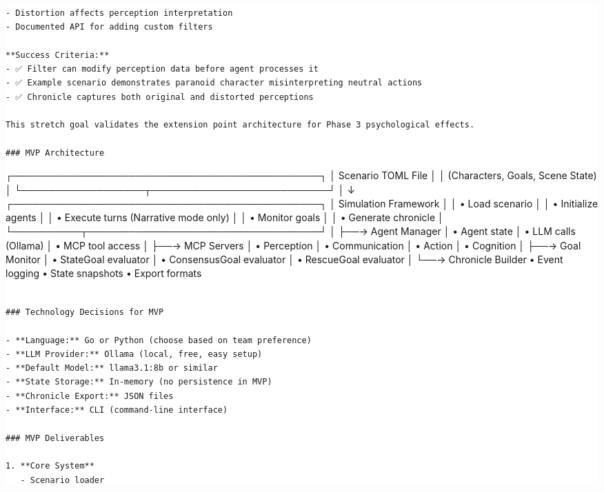 ```
- Distortion affects perception interpretation
- Documented API for adding custom filters

**Success Criteria:**
- ✅ Filter can modify perception data before agent processes it
- ✅ Example scenario demonstrates paranoid character misinterpreting neutral actions
- ✅ Chronicle captures both original and distorted perceptions

This stretch goal validates the extension point architecture for Phase 3 psychological effects.

### MVP Architecture

```
┌─────────────────────────────────────────────┐
│         Scenario TOML File                  │
│  (Characters, Goals, Scene State)           │
└──────────────────┬──────────────────────────┘
                   │
                   ↓
┌─────────────────────────────────────────────┐
│      Simulation Framework                   │
│  • Load scenario                            │
│  • Initialize agents                        │
│  • Execute turns (Narrative mode only)      │
│  • Monitor goals                            │
│  • Generate chronicle                       │
└──────────┬──────────────────────────────────┘
           │
           ├──→ Agent Manager
           │    • Agent state
           │    • LLM calls (Ollama)
           │    • MCP tool access
           │
           ├──→ MCP Servers
           │    • Perception
           │    • Communication
           │    • Action
           │    • Cognition
           │
           ├──→ Goal Monitor
           │    • StateGoal evaluator
           │    • ConsensusGoal evaluator
           │    • RescueGoal evaluator
           │
           └──→ Chronicle Builder
                • Event logging
                • State snapshots
                • Export formats
```

### Technology Decisions for MVP

- **Language:** Go or Python (choose based on team preference)
- **LLM Provider:** Ollama (local, free, easy setup)
- **Default Model:** llama3.1:8b or similar
- **State Storage:** In-memory (no persistence in MVP)
- **Chronicle Export:** JSON files
- **Interface:** CLI (command-line interface)

### MVP Deliverables

1. **Core System**
   - Scenario loader
```